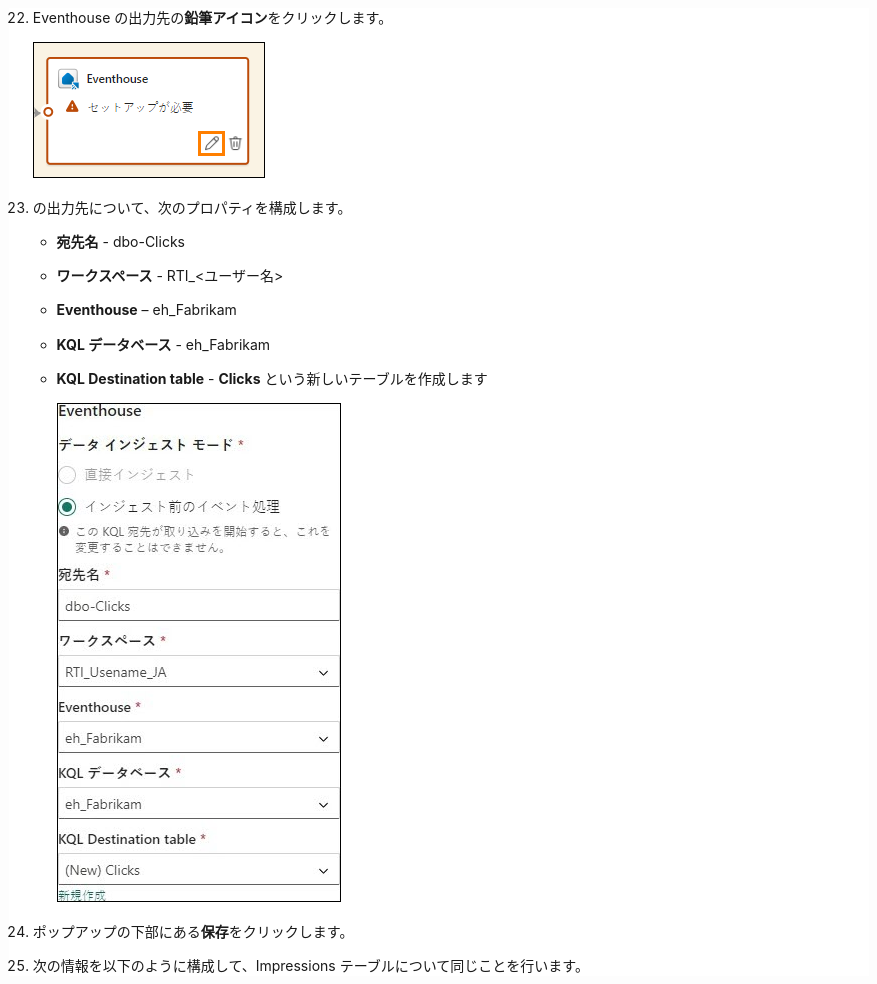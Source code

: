 22. Eventhouse の出力先の**鉛筆アイコン**をクリックします。

    ![](../media/Lab-03/image092.png)
 
23. の出力先について、次のプロパティを構成します。
     - **宛先名** - dbo-Clicks
     - **ワークスペース** - RTI_<ユーザー名>
     - **Eventhouse** – eh_Fabrikam
     - **KQL データベース** - eh_Fabrikam
     - **KQL Destination table** - **Clicks** という新しいテーブルを作成します

       ![](../media/Lab-03/image094.jpg)
 
24. ポップアップの下部にある**保存**をクリックします。

25. 次の情報を以下のように構成して、Impressions テーブルについて同じことを行います。
